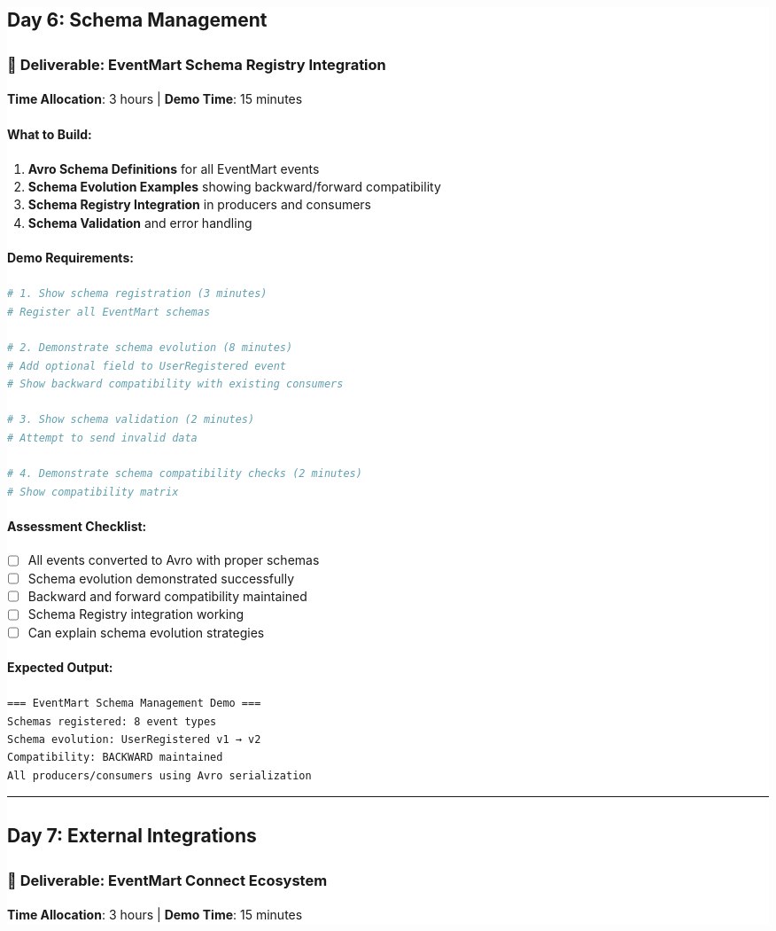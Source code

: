 
## Day 6: Schema Management

### 🎯 **Deliverable**: EventMart Schema Registry Integration
**Time Allocation**: 3 hours | **Demo Time**: 15 minutes

#### What to Build:
1. **Avro Schema Definitions** for all EventMart events
2. **Schema Evolution Examples** showing backward/forward compatibility
3. **Schema Registry Integration** in producers and consumers
4. **Schema Validation** and error handling

#### Demo Requirements:
```bash
# 1. Show schema registration (3 minutes)
# Register all EventMart schemas

# 2. Demonstrate schema evolution (8 minutes)
# Add optional field to UserRegistered event
# Show backward compatibility with existing consumers

# 3. Show schema validation (2 minutes)
# Attempt to send invalid data

# 4. Demonstrate schema compatibility checks (2 minutes)
# Show compatibility matrix
```

#### Assessment Checklist:
- [ ] All events converted to Avro with proper schemas
- [ ] Schema evolution demonstrated successfully
- [ ] Backward and forward compatibility maintained
- [ ] Schema Registry integration working
- [ ] Can explain schema evolution strategies

#### Expected Output:
```
=== EventMart Schema Management Demo ===
Schemas registered: 8 event types
Schema evolution: UserRegistered v1 → v2
Compatibility: BACKWARD maintained
All producers/consumers using Avro serialization
```

---

## Day 7: External Integrations

### 🎯 **Deliverable**: EventMart Connect Ecosystem
**Time Allocation**: 3 hours | **Demo Time**: 15 minutes
